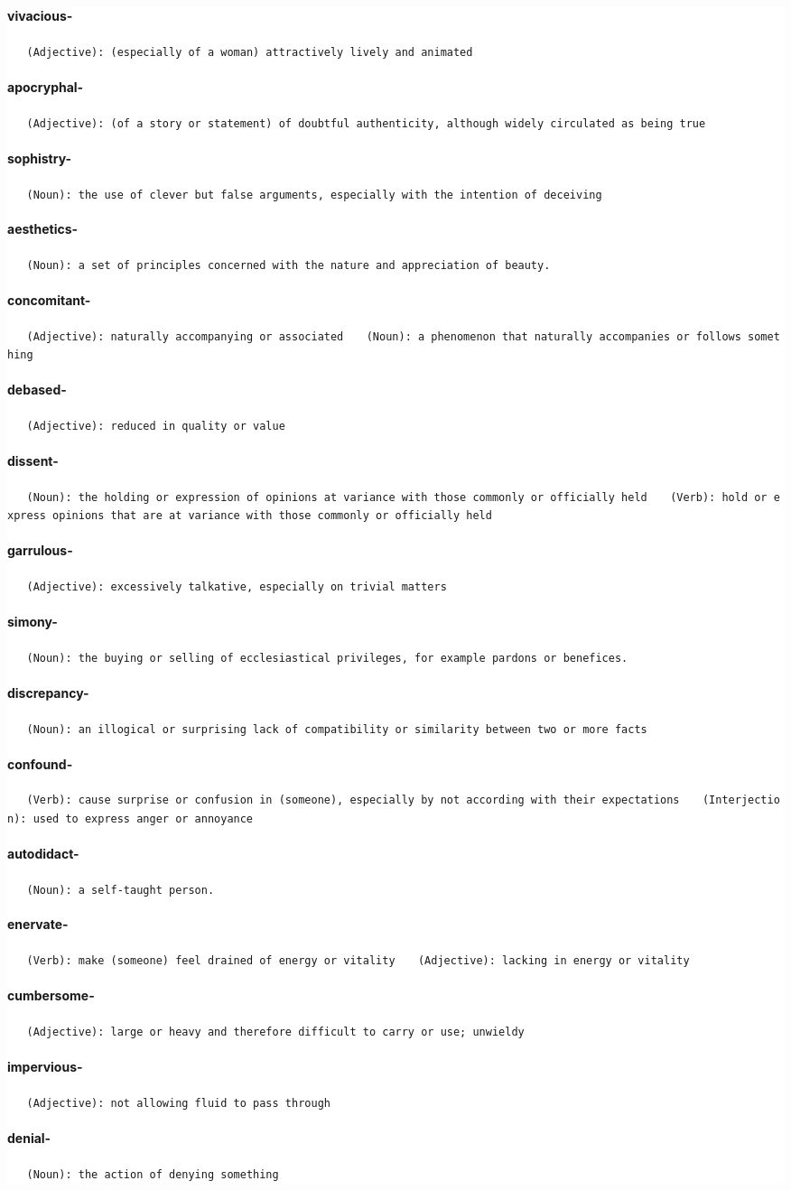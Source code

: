 #### vivacious-
`	(Adjective): (especially of a woman) attractively lively and animated`

#### apocryphal-
`	(Adjective): (of a story or statement) of doubtful authenticity, although widely circulated as being true`

#### sophistry-
`	(Noun): the use of clever but false arguments, especially with the intention of deceiving`

#### aesthetics-
`	(Noun): a set of principles concerned with the nature and appreciation of beauty.`

#### concomitant-
`	(Adjective): naturally accompanying or associated`
`	(Noun): a phenomenon that naturally accompanies or follows something`

#### debased-
`	(Adjective): reduced in quality or value`

#### dissent-
`	(Noun): the holding or expression of opinions at variance with those commonly or officially held`
`	(Verb): hold or express opinions that are at variance with those commonly or officially held`

#### garrulous-
`	(Adjective): excessively talkative, especially on trivial matters`

#### simony-
`	(Noun): the buying or selling of ecclesiastical privileges, for example pardons or benefices.`

#### discrepancy-
`	(Noun): an illogical or surprising lack of compatibility or similarity between two or more facts`

#### confound-
`	(Verb): cause surprise or confusion in (someone), especially by not according with their expectations`
`	(Interjection): used to express anger or annoyance`

#### autodidact-
`	(Noun): a self-taught person.`

#### enervate-
`	(Verb): make (someone) feel drained of energy or vitality`
`	(Adjective): lacking in energy or vitality`

#### cumbersome-
`	(Adjective): large or heavy and therefore difficult to carry or use; unwieldy`

#### impervious-
`	(Adjective): not allowing fluid to pass through`

#### denial-
`	(Noun): the action of denying something`
